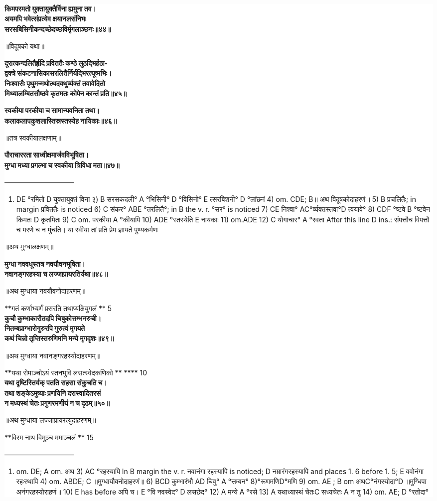 

**किमपरमतो युक्तायुक्तैर्विना ह्यमुना तव।  
अयमपि भवेत्संप्रत्येव क्षयानलसंनिभः  
सरसबिसिनीकन्दच्छेदच्छविर्मृगलाञ्छनः॥४४॥**

॥विदूषको यथा॥

**दूरात्कन्दलितैर्हृदि प्रविततैः कण्ठे लुठद्भिर्हठा-  
द्वक्त्रे संकटनासिकासरलितैर्निर्यद्भिरत्यूष्मभिः।  
निःश्वासैः पृथुमन्मथोत्थदवथुर्व्यक्तं तवावेदितो  
मिथ्यालम्बितसौष्ठवे कृतमतः कोपेन कान्तं प्रति॥४५॥**

**स्वकीया परकीया च सामान्यवनिता तथा।  
कलाकलापकुशलास्तिस्रस्तस्येह नायिकाः॥४६॥**

॥तत्र स्वकीयालक्षणाम्॥

**पौराचाररता साध्वीक्षमार्जवविभूषिता।  
मुग्धा मध्या प्रगल्भा च स्वकीया त्रिविधा मता॥४७॥**

——————————  
1) DE °रमितो D युक्तायुक्तं विना ३) B सरसकदली° A °भिसिनी° D °विसिनो° E त्सरबिशनी° D °लांछनं 4) om. CDE; B॥ अथ विदूषकोदाहरणं॥ 5) B प्रचलितैः; in margin प्रविततैः is noticed 6) C संकर° ABE °तरलितै°; in B the v. r. °सर° is noticed 7) CE निश्वा° AC°र्व्यक्तस्तवा°D त्वयावे° 8) CDF °ष्टवे B °ष्टवेन किमतः D कृतमितः 9) C om. परकीया A °कीयापि 10) ADE °स्तस्येति E नायकाः 11) om.ADE 12) C योगाचार° A °रवता After this line D ins.: संपत्तौच विपत्तौ च मरणे च न मुंचति। या स्वीया तां प्रति प्रेम ज्ञायते पुण्यकर्मणः



॥अथ मुग्धालक्षणम्॥

**मुग्धा नववधूस्तत्र नवयौवनभूषिता।  
नवानङ्गरहस्या च लज्जाप्रायरतिर्यथा॥४८॥**

॥अथ मुग्धाया नवयौवनोदाहरणम्॥

**गतं कर्णाभ्यर्णं प्रसरति तथाप्यक्षियुगलं      **     5  
**कुचौ कुम्भाकारौतदपि चिबुकोत्तम्भनरुची।  
नितम्बप्राग्भारोगुरुरपि गुरुत्वं मृगयते  
कथं चिन्नो तृप्तिस्तरुणिमनि मन्ये मृगदृशः॥४९॥**

॥अथ मुग्धाया नवानङ्गरहस्योदाहरणम्॥

**यथा रोमाञ्चोऽयं स्तनभुवि लसत्स्वेदकणिको    ** **** 10  
**यथा दृष्टिस्तिर्यक् पतति सहसा संकुचति च।  
तथा शङ्केऽमुष्याः प्रणयिनि दरास्वादितरसं  
न मध्यस्थं चेतः प्रगुणरमणीयं न च दृढम्॥५०॥**

॥अथ मुग्धाया लज्जाप्रायरत्युदाहरणम्॥

**विरम नाथ विमुञ्च ममाञ्चलं  **               15

——————————  
 1) om. DE; A om. अथ 3) AC °रहस्यापि In B margin the v. r. नवानंगा रहस्यापि is noticed; D नम्रारंगरहस्यापि and places 1. 6 before 1. 5; E ववोनंगा रहःस्थापि 4) om. ABDE; C ॥मुग्धायौवनोदाहरणं॥ 6) BCD कुम्भारंभौ AD चिवु° A °त्तम्बन° 8)°रूणमणिD°मणि 9) om. AE ; B om अथC°नंगस्योदा°D ॥मुग्धिपा अनंगरहस्योराहणं॥ 10) E has before अपि च। E °वि नवस्वेद° D लसछेद° 12) A मन्ये A °रसे 13) A यथाध्यास्थं चेतःC
सध्यचेतः A न तु 14) om. AE; D °रतोदा°
